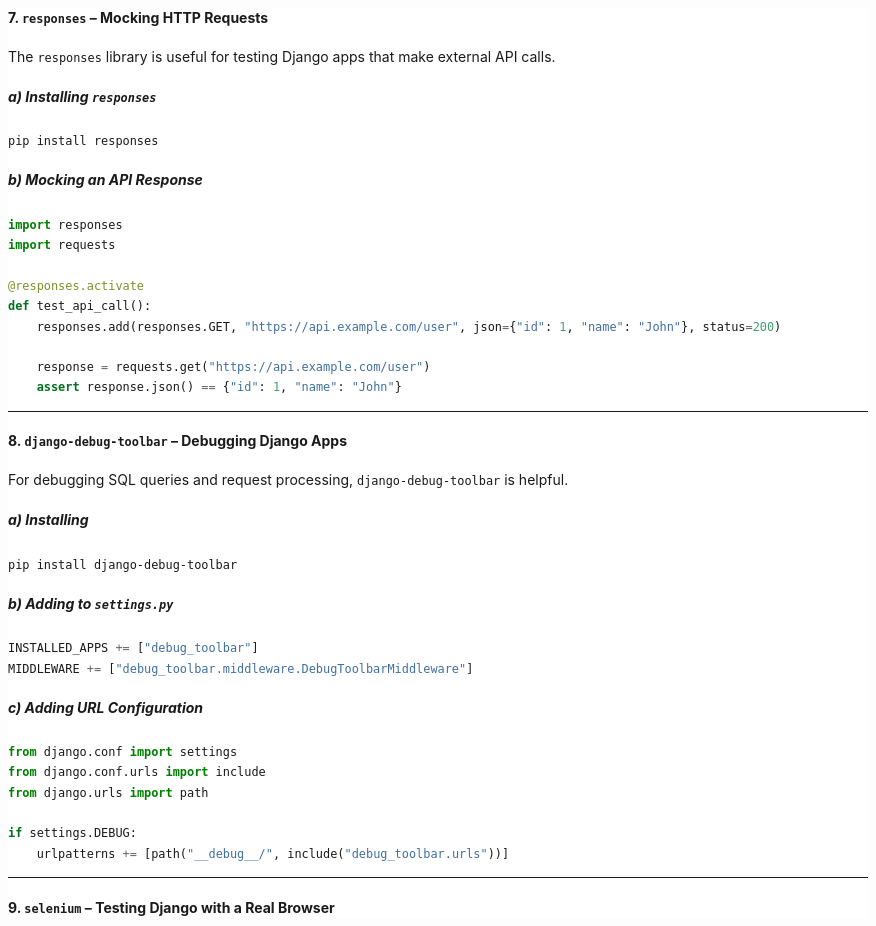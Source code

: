 #### 7. `responses` – Mocking HTTP Requests  

The `responses` library is useful for testing Django apps that make external API calls.  

##### a) Installing `responses`  

```bash
pip install responses
```

##### b) Mocking an API Response  

```python
import responses
import requests

@responses.activate
def test_api_call():
    responses.add(responses.GET, "https://api.example.com/user", json={"id": 1, "name": "John"}, status=200)

    response = requests.get("https://api.example.com/user")
    assert response.json() == {"id": 1, "name": "John"}
```

---

#### 8. `django-debug-toolbar` – Debugging Django Apps  

For debugging SQL queries and request processing, `django-debug-toolbar` is helpful.  

##### a) Installing  

```bash
pip install django-debug-toolbar
```

##### b) Adding to `settings.py`  

```python
INSTALLED_APPS += ["debug_toolbar"]
MIDDLEWARE += ["debug_toolbar.middleware.DebugToolbarMiddleware"]
```

##### c) Adding URL Configuration  

```python
from django.conf import settings
from django.conf.urls import include
from django.urls import path

if settings.DEBUG:
    urlpatterns += [path("__debug__/", include("debug_toolbar.urls"))]
```

---

#### 9. `selenium` – Testing Django with a Real Browser  
